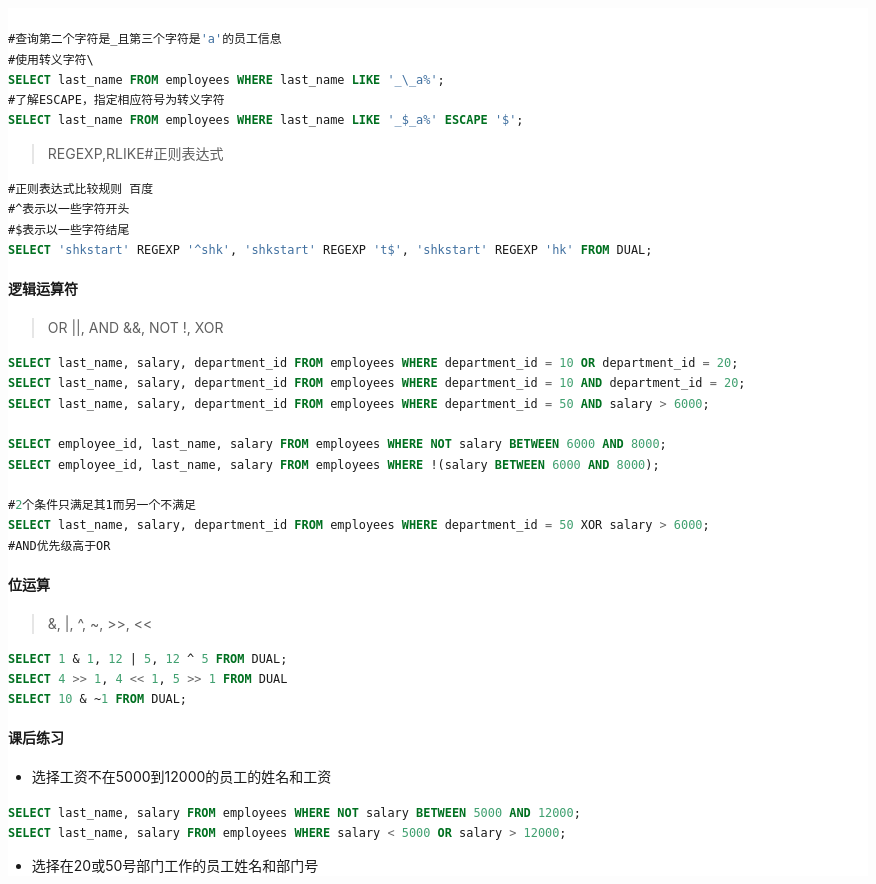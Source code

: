 ```sql

#查询第二个字符是_且第三个字符是'a'的员工信息
#使用转义字符\
SELECT last_name FROM employees WHERE last_name LIKE '_\_a%';
#了解ESCAPE，指定相应符号为转义字符
SELECT last_name FROM employees WHERE last_name LIKE '_$_a%' ESCAPE '$';
```

> REGEXP,RLIKE#正则表达式

```sql
#正则表达式比较规则 百度
#^表示以一些字符开头
#$表示以一些字符结尾
SELECT 'shkstart' REGEXP '^shk', 'shkstart' REGEXP 't$', 'shkstart' REGEXP 'hk' FROM DUAL;
```

#### 逻辑运算符

> OR ||, AND &&, NOT !, XOR

```sql
SELECT last_name, salary, department_id FROM employees WHERE department_id = 10 OR department_id = 20;
SELECT last_name, salary, department_id FROM employees WHERE department_id = 10 AND department_id = 20;
SELECT last_name, salary, department_id FROM employees WHERE department_id = 50 AND salary > 6000;

SELECT employee_id, last_name, salary FROM employees WHERE NOT salary BETWEEN 6000 AND 8000;
SELECT employee_id, last_name, salary FROM employees WHERE !(salary BETWEEN 6000 AND 8000);

#2个条件只满足其1而另一个不满足
SELECT last_name, salary, department_id FROM employees WHERE department_id = 50 XOR salary > 6000;
#AND优先级高于OR
```

#### 位运算

> &, |, ^, ~, >>, <<

```sql
SELECT 1 & 1, 12 | 5, 12 ^ 5 FROM DUAL;
SELECT 4 >> 1, 4 << 1, 5 >> 1 FROM DUAL
SELECT 10 & ~1 FROM DUAL;
```

#### 课后练习

* 选择工资不在5000到12000的员工的姓名和工资

```sql
SELECT last_name, salary FROM employees WHERE NOT salary BETWEEN 5000 AND 12000;
SELECT last_name, salary FROM employees WHERE salary < 5000 OR salary > 12000;
```

* 选择在20或50号部门工作的员工姓名和部门号
